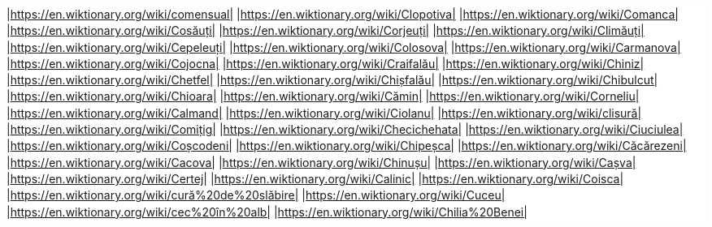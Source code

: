 |https://en.wiktionary.org/wiki/comensual|
|https://en.wiktionary.org/wiki/Clopotiva|
|https://en.wiktionary.org/wiki/Comanca|
|https://en.wiktionary.org/wiki/Cosăuți|
|https://en.wiktionary.org/wiki/Corjeuți|
|https://en.wiktionary.org/wiki/Climăuți|
|https://en.wiktionary.org/wiki/Cepeleuți|
|https://en.wiktionary.org/wiki/Colosova|
|https://en.wiktionary.org/wiki/Carmanova|
|https://en.wiktionary.org/wiki/Cojocna|
|https://en.wiktionary.org/wiki/Craifalău|
|https://en.wiktionary.org/wiki/Chiniz|
|https://en.wiktionary.org/wiki/Chetfel|
|https://en.wiktionary.org/wiki/Chișfalău|
|https://en.wiktionary.org/wiki/Chibulcut|
|https://en.wiktionary.org/wiki/Chioara|
|https://en.wiktionary.org/wiki/Cămin|
|https://en.wiktionary.org/wiki/Corneliu|
|https://en.wiktionary.org/wiki/Calmand|
|https://en.wiktionary.org/wiki/Ciolanu|
|https://en.wiktionary.org/wiki/clisură|
|https://en.wiktionary.org/wiki/Comițig|
|https://en.wiktionary.org/wiki/Checichehata|
|https://en.wiktionary.org/wiki/Ciuciulea|
|https://en.wiktionary.org/wiki/Coșcodeni|
|https://en.wiktionary.org/wiki/Chipeșca|
|https://en.wiktionary.org/wiki/Căcărezeni|
|https://en.wiktionary.org/wiki/Cacova|
|https://en.wiktionary.org/wiki/Chinușu|
|https://en.wiktionary.org/wiki/Cașva|
|https://en.wiktionary.org/wiki/Certej|
|https://en.wiktionary.org/wiki/Calinic|
|https://en.wiktionary.org/wiki/Coisca|
|https://en.wiktionary.org/wiki/cură%20de%20slăbire|
|https://en.wiktionary.org/wiki/Cuceu|
|https://en.wiktionary.org/wiki/cec%20în%20alb|
|https://en.wiktionary.org/wiki/Chilia%20Benei|